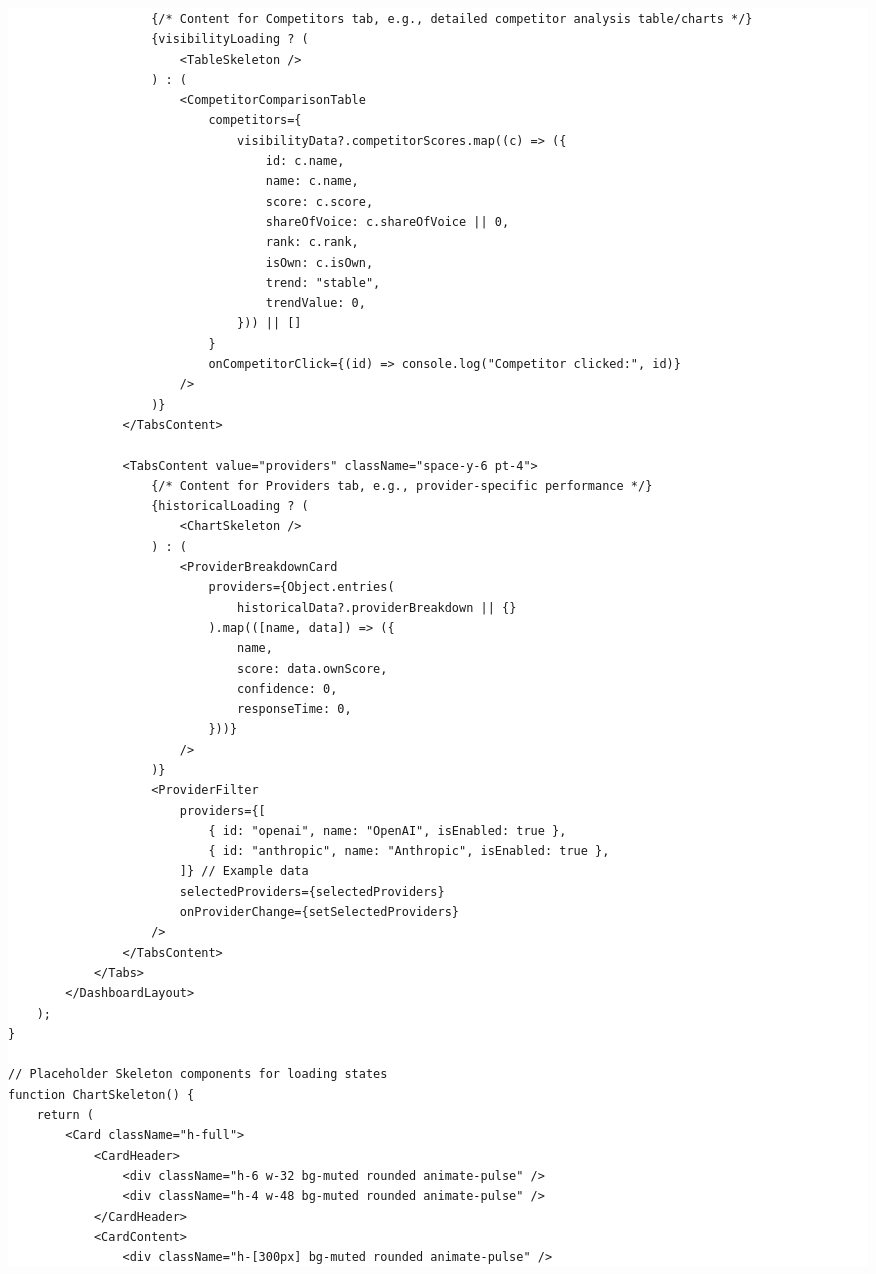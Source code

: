 ```tsx
					{/* Content for Competitors tab, e.g., detailed competitor analysis table/charts */}
					{visibilityLoading ? (
						<TableSkeleton />
					) : (
						<CompetitorComparisonTable
							competitors={
								visibilityData?.competitorScores.map((c) => ({
									id: c.name,
									name: c.name,
									score: c.score,
									shareOfVoice: c.shareOfVoice || 0,
									rank: c.rank,
									isOwn: c.isOwn,
									trend: "stable",
									trendValue: 0,
								})) || []
							}
							onCompetitorClick={(id) => console.log("Competitor clicked:", id)}
						/>
					)}
				</TabsContent>

				<TabsContent value="providers" className="space-y-6 pt-4">
					{/* Content for Providers tab, e.g., provider-specific performance */}
					{historicalLoading ? (
						<ChartSkeleton />
					) : (
						<ProviderBreakdownCard
							providers={Object.entries(
								historicalData?.providerBreakdown || {}
							).map(([name, data]) => ({
								name,
								score: data.ownScore,
								confidence: 0,
								responseTime: 0,
							}))}
						/>
					)}
					<ProviderFilter
						providers={[
							{ id: "openai", name: "OpenAI", isEnabled: true },
							{ id: "anthropic", name: "Anthropic", isEnabled: true },
						]} // Example data
						selectedProviders={selectedProviders}
						onProviderChange={setSelectedProviders}
					/>
				</TabsContent>
			</Tabs>
		</DashboardLayout>
	);
}

// Placeholder Skeleton components for loading states
function ChartSkeleton() {
	return (
		<Card className="h-full">
			<CardHeader>
				<div className="h-6 w-32 bg-muted rounded animate-pulse" />
				<div className="h-4 w-48 bg-muted rounded animate-pulse" />
			</CardHeader>
			<CardContent>
				<div className="h-[300px] bg-muted rounded animate-pulse" />
```